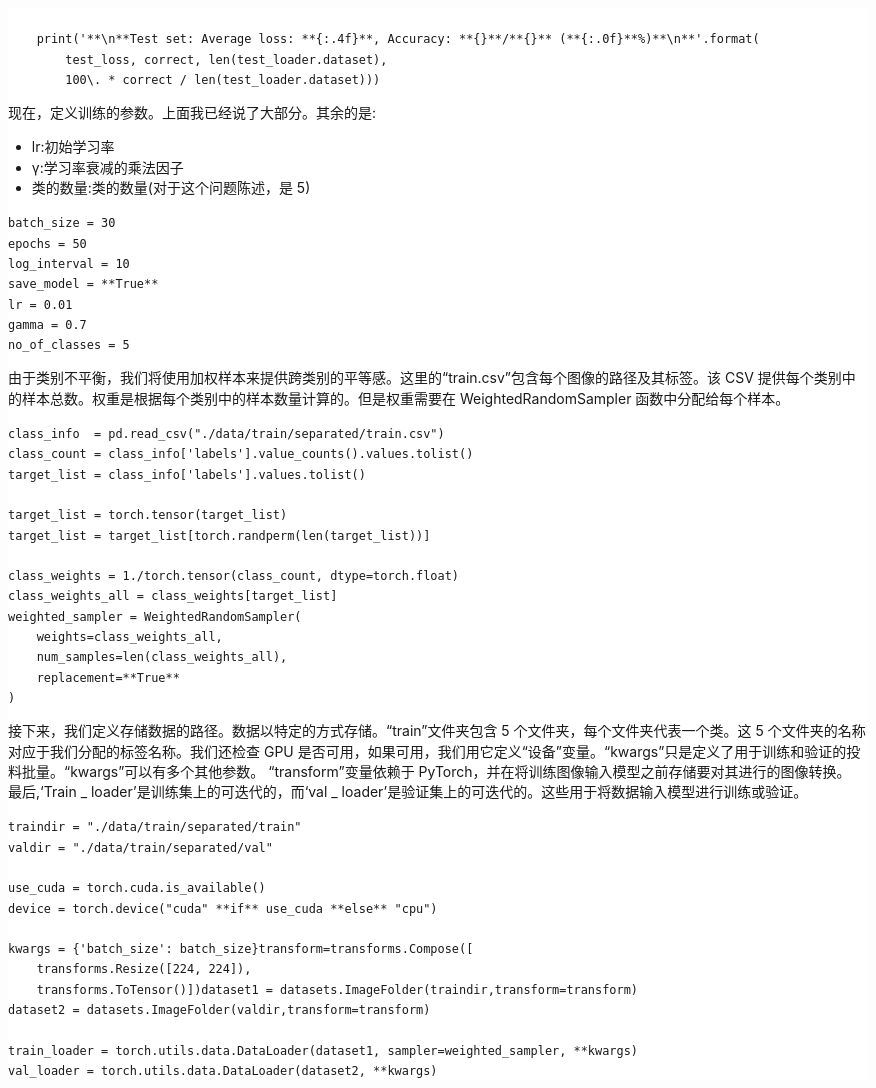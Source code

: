 ```

    print('**\n**Test set: Average loss: **{:.4f}**, Accuracy: **{}**/**{}** (**{:.0f}**%)**\n**'.format(
        test_loss, correct, len(test_loader.dataset),
        100\. * correct / len(test_loader.dataset)))
```

现在，定义训练的参数。上面我已经说了大部分。其余的是:

*   lr:初始学习率
*   γ:学习率衰减的乘法因子
*   类的数量:类的数量(对于这个问题陈述，是 5)

```
batch_size = 30
epochs = 50
log_interval = 10
save_model = **True**
lr = 0.01
gamma = 0.7
no_of_classes = 5
```

由于类别不平衡，我们将使用加权样本来提供跨类别的平等感。这里的“train.csv”包含每个图像的路径及其标签。该 CSV 提供每个类别中的样本总数。权重是根据每个类别中的样本数量计算的。但是权重需要在 WeightedRandomSampler 函数中分配给每个样本。

```
class_info  = pd.read_csv("./data/train/separated/train.csv")
class_count = class_info['labels'].value_counts().values.tolist()
target_list = class_info['labels'].values.tolist()

target_list = torch.tensor(target_list)
target_list = target_list[torch.randperm(len(target_list))]

class_weights = 1./torch.tensor(class_count, dtype=torch.float)
class_weights_all = class_weights[target_list]
weighted_sampler = WeightedRandomSampler(
    weights=class_weights_all,
    num_samples=len(class_weights_all),
    replacement=**True**
)
```

接下来，我们定义存储数据的路径。数据以特定的方式存储。“train”文件夹包含 5 个文件夹，每个文件夹代表一个类。这 5 个文件夹的名称对应于我们分配的标签名称。我们还检查 GPU 是否可用，如果可用，我们用它定义“设备”变量。“kwargs”只是定义了用于训练和验证的投料批量。“kwargs”可以有多个其他参数。
“transform”变量依赖于 PyTorch，并在将训练图像输入模型之前存储要对其进行的图像转换。
最后,‘Train _ loader’是训练集上的可迭代的，而‘val _ loader’是验证集上的可迭代的。这些用于将数据输入模型进行训练或验证。

```
traindir = "./data/train/separated/train"
valdir = "./data/train/separated/val"

use_cuda = torch.cuda.is_available()
device = torch.device("cuda" **if** use_cuda **else** "cpu")

kwargs = {'batch_size': batch_size}transform=transforms.Compose([
    transforms.Resize([224, 224]),
    transforms.ToTensor()])dataset1 = datasets.ImageFolder(traindir,transform=transform)
dataset2 = datasets.ImageFolder(valdir,transform=transform)

train_loader = torch.utils.data.DataLoader(dataset1, sampler=weighted_sampler, **kwargs)
val_loader = torch.utils.data.DataLoader(dataset2, **kwargs)
```
